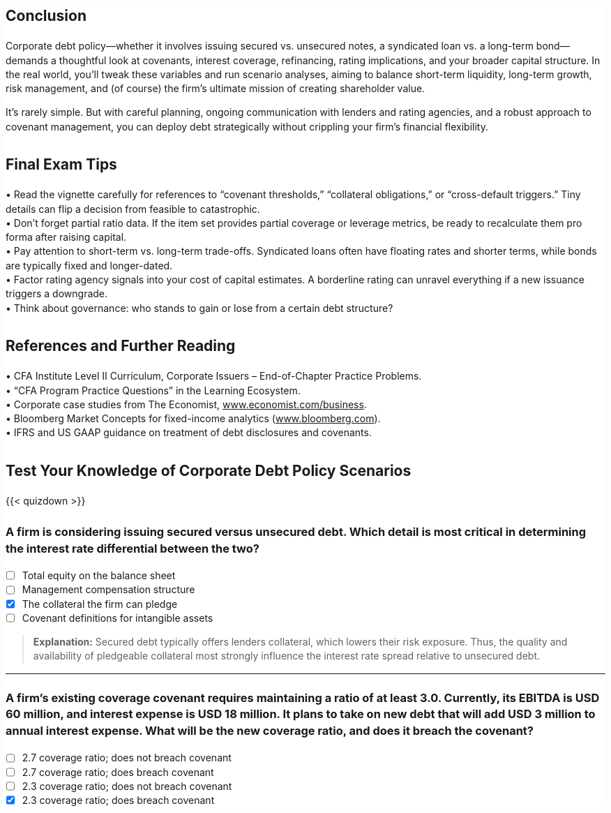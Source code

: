 ## Conclusion

Corporate debt policy—whether it involves issuing secured vs. unsecured notes, a syndicated loan vs. a long-term bond—demands a thoughtful look at covenants, interest coverage, refinancing, rating implications, and your broader capital structure. In the real world, you’ll tweak these variables and run scenario analyses, aiming to balance short-term liquidity, long-term growth, risk management, and (of course) the firm’s ultimate mission of creating shareholder value.

It’s rarely simple. But with careful planning, ongoing communication with lenders and rating agencies, and a robust approach to covenant management, you can deploy debt strategically without crippling your firm’s financial flexibility.

## Final Exam Tips

• Read the vignette carefully for references to “covenant thresholds,” “collateral obligations,” or “cross-default triggers.” Tiny details can flip a decision from feasible to catastrophic.  
• Don’t forget partial ratio data. If the item set provides partial coverage or leverage metrics, be ready to recalculate them pro forma after raising capital.  
• Pay attention to short-term vs. long-term trade-offs. Syndicated loans often have floating rates and shorter terms, while bonds are typically fixed and longer-dated.  
• Factor rating agency signals into your cost of capital estimates. A borderline rating can unravel everything if a new issuance triggers a downgrade.  
• Think about governance: who stands to gain or lose from a certain debt structure?

## References and Further Reading

• CFA Institute Level II Curriculum, Corporate Issuers – End-of-Chapter Practice Problems.  
• “CFA Program Practice Questions” in the Learning Ecosystem.  
• Corporate case studies from The Economist, www.economist.com/business.  
• Bloomberg Market Concepts for fixed-income analytics (www.bloomberg.com).  
• IFRS and US GAAP guidance on treatment of debt disclosures and covenants.  

## Test Your Knowledge of Corporate Debt Policy Scenarios

{{< quizdown >}}

### A firm is considering issuing secured versus unsecured debt. Which detail is most critical in determining the interest rate differential between the two?
- [ ] Total equity on the balance sheet
- [ ] Management compensation structure
- [x] The collateral the firm can pledge
- [ ] Covenant definitions for intangible assets

> **Explanation:** Secured debt typically offers lenders collateral, which lowers their risk exposure. Thus, the quality and availability of pledgeable collateral most strongly influence the interest rate spread relative to unsecured debt.

---

### A firm’s existing coverage covenant requires maintaining a ratio of at least 3.0. Currently, its EBITDA is USD 60 million, and interest expense is USD 18 million. It plans to take on new debt that will add USD 3 million to annual interest expense. What will be the new coverage ratio, and does it breach the covenant?
- [ ] 2.7 coverage ratio; does not breach covenant
- [ ] 2.7 coverage ratio; does breach covenant
- [ ] 2.3 coverage ratio; does not breach covenant
- [x] 2.3 coverage ratio; does breach covenant
